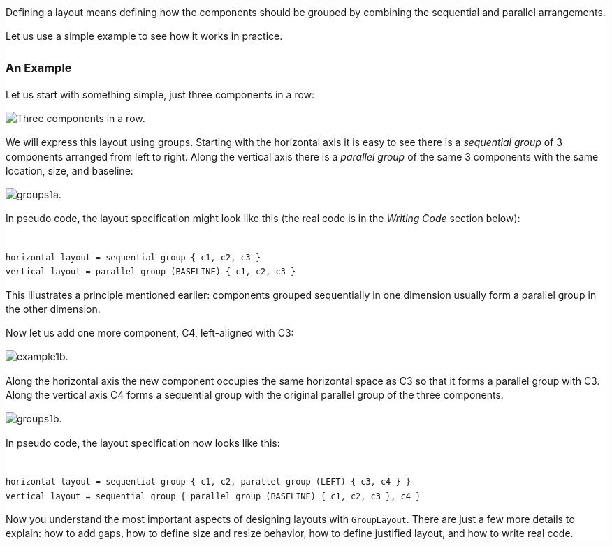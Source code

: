 Defining a layout means defining how the components should be grouped by combining the
sequential and parallel arrangements.

Let us use a simple example to see how it works in practice.

### An Example

Let us start with something simple, just three components in a row:

![Three components in a row.](../../figures/uiswing/layout/example1a.PNG)

We will express this layout using groups. Starting with the horizontal
axis it is easy to see there is a *sequential
group* of 3 components arranged from left to right. Along the vertical axis there is a  *parallel group*
of the same 3 components with the same location, size, and baseline:

![groups1a.](../../figures/uiswing/layout/groups1a.PNG)

In pseudo code, the layout specification might look like this (the real code is in the *Writing Code* section below):

```

horizontal layout = sequential group { c1, c2, c3 }
vertical layout = parallel group (BASELINE) { c1, c2, c3 }

```

This illustrates a principle mentioned earlier: components grouped sequentially in one
dimension usually form a parallel group in the other dimension.

Now let us add one more component, C4, left-aligned with C3:

![example1b.](../../figures/uiswing/layout/example1b.PNG)

Along the horizontal axis the new component occupies the same horizontal space as C3 so that it forms a parallel group with C3.
Along the vertical axis C4 forms a sequential group with the original parallel group of the three components.

![groups1b.](../../figures/uiswing/layout/groups1b.PNG)

In pseudo code, the layout specification now looks like this:

```

horizontal layout = sequential group { c1, c2, parallel group (LEFT) { c3, c4 } }
vertical layout = sequential group { parallel group (BASELINE) { c1, c2, c3 }, c4 }

```

Now you understand the most important aspects of designing layouts with `GroupLayout`. There are just a few more details
to explain: how to add gaps, how to define size and resize behavior, how to define justified layout, and how to write real code.
